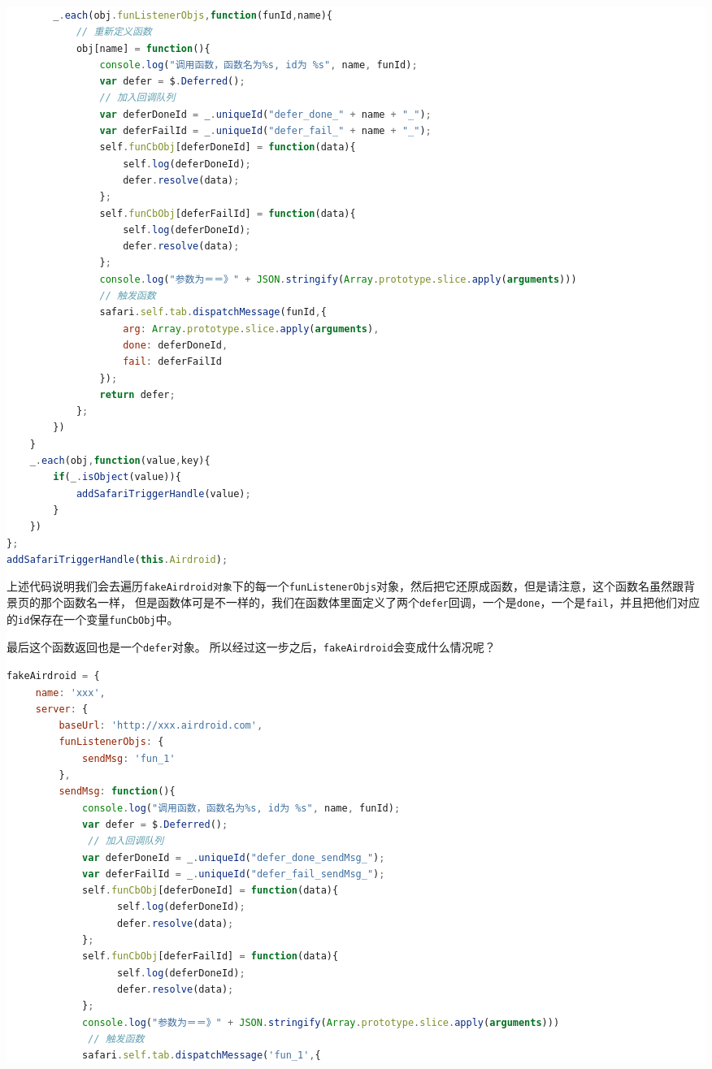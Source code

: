 ```javascript
        _.each(obj.funListenerObjs,function(funId,name){
            // 重新定义函数
            obj[name] = function(){
                console.log("调用函数，函数名为%s, id为 %s", name, funId);
                var defer = $.Deferred();
                // 加入回调队列
                var deferDoneId = _.uniqueId("defer_done_" + name + "_");
                var deferFailId = _.uniqueId("defer_fail_" + name + "_");
                self.funCbObj[deferDoneId] = function(data){
                    self.log(deferDoneId);
                    defer.resolve(data);
                };
                self.funCbObj[deferFailId] = function(data){
                    self.log(deferDoneId);
                    defer.resolve(data);
                };
                console.log("参数为＝＝》" + JSON.stringify(Array.prototype.slice.apply(arguments)))
                // 触发函数
                safari.self.tab.dispatchMessage(funId,{
                    arg: Array.prototype.slice.apply(arguments),
                    done: deferDoneId,
                    fail: deferFailId
                });
                return defer;
            };
        })
    }
    _.each(obj,function(value,key){
        if(_.isObject(value)){
            addSafariTriggerHandle(value);
        }
    })
};
addSafariTriggerHandle(this.Airdroid);
```
上述代码说明我们会去遍历`fakeAirdroid对象`下的每一个`funListenerObjs`对象，然后把它还原成函数，但是请注意，这个函数名虽然跟背景页的那个函数名一样，
但是函数体可是不一样的，我们在函数体里面定义了两个`defer`回调，一个是`done`，一个是`fail`，并且把他们对应的`id`保存在一个变量`funCbObj`中。

最后这个函数返回也是一个`defer`对象。 所以经过这一步之后，`fakeAirdroid`会变成什么情况呢？
```javascript
fakeAirdroid = {
     name: 'xxx',
     server: {
         baseUrl: 'http://xxx.airdroid.com',
         funListenerObjs: {
             sendMsg: 'fun_1'
         },
         sendMsg: function(){
             console.log("调用函数，函数名为%s, id为 %s", name, funId);
             var defer = $.Deferred();
              // 加入回调队列
             var deferDoneId = _.uniqueId("defer_done_sendMsg_");
             var deferFailId = _.uniqueId("defer_fail_sendMsg_");
             self.funCbObj[deferDoneId] = function(data){
                   self.log(deferDoneId);
                   defer.resolve(data);
             };
             self.funCbObj[deferFailId] = function(data){
                   self.log(deferDoneId);
                   defer.resolve(data);
             };
             console.log("参数为＝＝》" + JSON.stringify(Array.prototype.slice.apply(arguments)))
              // 触发函数
             safari.self.tab.dispatchMessage('fun_1',{
```